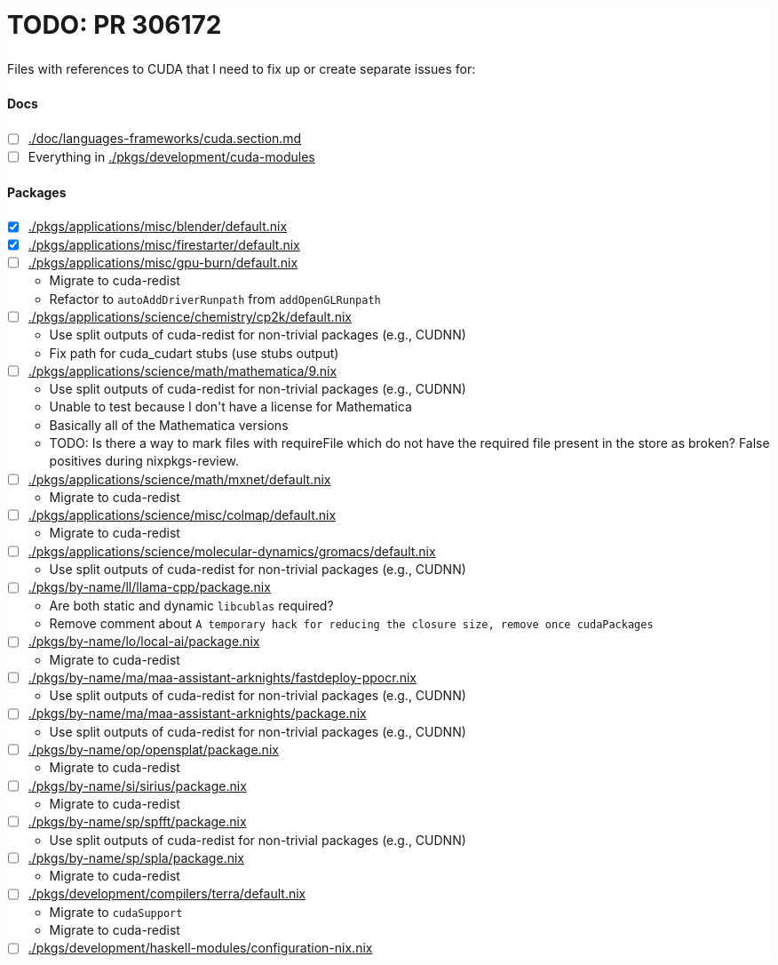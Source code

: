 # TODO: PR 306172

Files with references to CUDA that I need to fix up or create separate issues for:

#### Docs

- [ ] [./doc/languages-frameworks/cuda.section.md](./doc/languages-frameworks/cuda.section.md)
- [ ] Everything in [./pkgs/development/cuda-modules](./pkgs/development/cuda-modules)

#### Packages

- [x] [./pkgs/applications/misc/blender/default.nix](./pkgs/applications/misc/blender/default.nix)
- [x] [./pkgs/applications/misc/firestarter/default.nix](./pkgs/applications/misc/firestarter/default.nix)
- [ ] [./pkgs/applications/misc/gpu-burn/default.nix](./pkgs/applications/misc/gpu-burn/default.nix)
  - Migrate to cuda-redist
  - Refactor to `autoAddDriverRunpath` from `addOpenGLRunpath`
- [ ] [./pkgs/applications/science/chemistry/cp2k/default.nix](./pkgs/applications/science/chemistry/cp2k/default.nix)
  - Use split outputs of cuda-redist for non-trivial packages (e.g., CUDNN)
  - Fix path for cuda_cudart stubs (use stubs output)
- [ ] [./pkgs/applications/science/math/mathematica/9.nix](./pkgs/applications/science/math/mathematica/9.nix)
  - Use split outputs of cuda-redist for non-trivial packages (e.g., CUDNN)
  - Unable to test because I don't have a license for Mathematica
  - Basically all of the Mathematica versions
  - TODO: Is there a way to mark files with requireFile which do not have the required file present in the store as broken? False positives during nixpkgs-review.
- [ ] [./pkgs/applications/science/math/mxnet/default.nix](./pkgs/applications/science/math/mxnet/default.nix)
  - Migrate to cuda-redist
- [ ] [./pkgs/applications/science/misc/colmap/default.nix](./pkgs/applications/science/misc/colmap/default.nix)
  - Migrate to cuda-redist
- [ ] [./pkgs/applications/science/molecular-dynamics/gromacs/default.nix](./pkgs/applications/science/molecular-dynamics/gromacs/default.nix)
  - Use split outputs of cuda-redist for non-trivial packages (e.g., CUDNN)
- [ ] [./pkgs/by-name/ll/llama-cpp/package.nix](./pkgs/by-name/ll/llama-cpp/package.nix)
  - Are both static and dynamic `libcublas` required?
  - Remove comment about `A temporary hack for reducing the closure size, remove once cudaPackages`
- [ ] [./pkgs/by-name/lo/local-ai/package.nix](./pkgs/by-name/lo/local-ai/package.nix)
  - Migrate to cuda-redist
- [ ] [./pkgs/by-name/ma/maa-assistant-arknights/fastdeploy-ppocr.nix](./pkgs/by-name/ma/maa-assistant-arknights/fastdeploy-ppocr.nix)
  - Use split outputs of cuda-redist for non-trivial packages (e.g., CUDNN)
- [ ] [./pkgs/by-name/ma/maa-assistant-arknights/package.nix](./pkgs/by-name/ma/maa-assistant-arknights/package.nix)
  - Use split outputs of cuda-redist for non-trivial packages (e.g., CUDNN)
- [ ] [./pkgs/by-name/op/opensplat/package.nix](./pkgs/by-name/op/opensplat/package.nix)
  - Migrate to cuda-redist
- [ ] [./pkgs/by-name/si/sirius/package.nix](./pkgs/by-name/si/sirius/package.nix)
  - Migrate to cuda-redist
- [ ] [./pkgs/by-name/sp/spfft/package.nix](./pkgs/by-name/sp/spfft/package.nix)
  - Use split outputs of cuda-redist for non-trivial packages (e.g., CUDNN)
- [ ] [./pkgs/by-name/sp/spla/package.nix](./pkgs/by-name/sp/spla/package.nix)
  - Migrate to cuda-redist
- [ ] [./pkgs/development/compilers/terra/default.nix](./pkgs/development/compilers/terra/default.nix)
  - Migrate to `cudaSupport`
  - Migrate to cuda-redist
- [ ] [./pkgs/development/haskell-modules/configuration-nix.nix](./pkgs/development/haskell-modules/configuration-nix.nix)